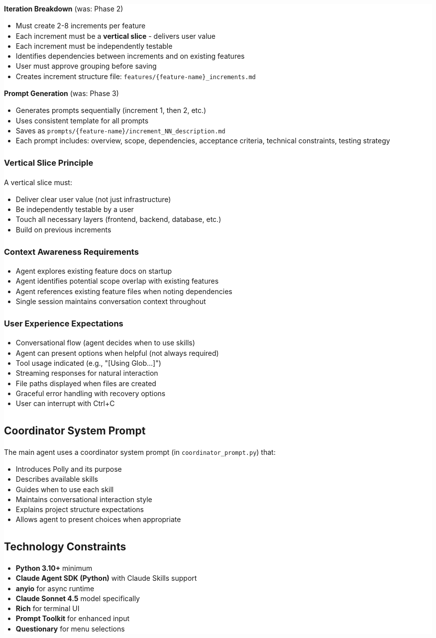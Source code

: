 **Iteration Breakdown** (was: Phase 2)
- Must create 2-8 increments per feature
- Each increment must be a **vertical slice** - delivers user value
- Each increment must be independently testable
- Identifies dependencies between increments and on existing features
- User must approve grouping before saving
- Creates increment structure file: `features/{feature-name}_increments.md`

**Prompt Generation** (was: Phase 3)
- Generates prompts sequentially (increment 1, then 2, etc.)
- Uses consistent template for all prompts
- Saves as `prompts/{feature-name}/increment_NN_description.md`
- Each prompt includes: overview, scope, dependencies, acceptance criteria, technical constraints, testing strategy

### Vertical Slice Principle
A vertical slice must:
- Deliver clear user value (not just infrastructure)
- Be independently testable by a user
- Touch all necessary layers (frontend, backend, database, etc.)
- Build on previous increments

### Context Awareness Requirements
- Agent explores existing feature docs on startup
- Agent identifies potential scope overlap with existing features
- Agent references existing feature files when noting dependencies
- Single session maintains conversation context throughout

### User Experience Expectations
- Conversational flow (agent decides when to use skills)
- Agent can present options when helpful (not always required)
- Tool usage indicated (e.g., "[Using Glob...]")
- Streaming responses for natural interaction
- File paths displayed when files are created
- Graceful error handling with recovery options
- User can interrupt with Ctrl+C

## Coordinator System Prompt

The main agent uses a coordinator system prompt (in `coordinator_prompt.py`) that:
- Introduces Polly and its purpose
- Describes available skills
- Guides when to use each skill
- Maintains conversational interaction style
- Explains project structure expectations
- Allows agent to present choices when appropriate

## Technology Constraints

- **Python 3.10+** minimum
- **Claude Agent SDK (Python)** with Claude Skills support
- **anyio** for async runtime
- **Claude Sonnet 4.5** model specifically
- **Rich** for terminal UI
- **Prompt Toolkit** for enhanced input
- **Questionary** for menu selections
